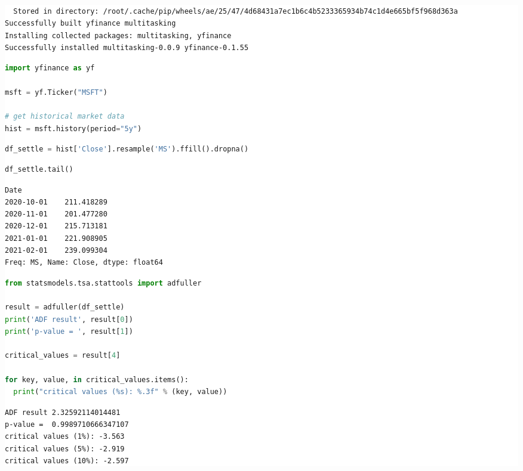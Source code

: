       Stored in directory: /root/.cache/pip/wheels/ae/25/47/4d68431a7ec1b6c4b5233365934b74c1d4e665bf5f968d363a
    Successfully built yfinance multitasking
    Installing collected packages: multitasking, yfinance
    Successfully installed multitasking-0.0.9 yfinance-0.1.55



```python
import yfinance as yf

msft = yf.Ticker("MSFT")

# get historical market data
hist = msft.history(period="5y")
```


```python
df_settle = hist['Close'].resample('MS').ffill().dropna()
```


```python
df_settle.tail()
```




    Date
    2020-10-01    211.418289
    2020-11-01    201.477280
    2020-12-01    215.713181
    2021-01-01    221.908905
    2021-02-01    239.099304
    Freq: MS, Name: Close, dtype: float64




```python
from statsmodels.tsa.stattools import adfuller

result = adfuller(df_settle)
print('ADF result', result[0])
print('p-value = ', result[1])

critical_values = result[4]

for key, value, in critical_values.items():
  print("critical values (%s): %.3f" % (key, value))
```

    ADF result 2.32592114014481
    p-value =  0.9989710666347107
    critical values (1%): -3.563
    critical values (5%): -2.919
    critical values (10%): -2.597
    